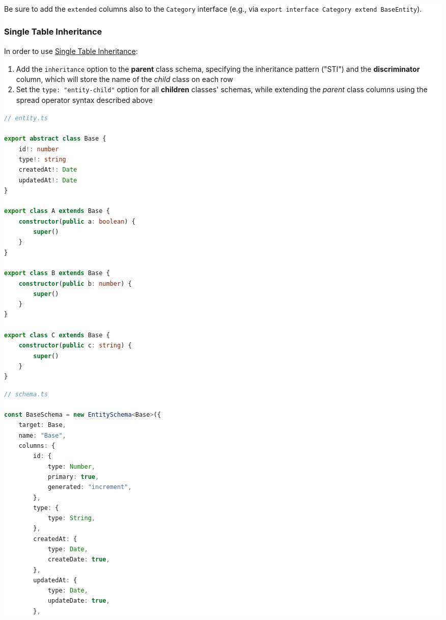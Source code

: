 Be sure to add the `extended` columns also to the `Category` interface (e.g., via `export interface Category extend BaseEntity`).

### Single Table Inheritance

In order to use [Single Table Inheritance](./3-entity-inheritance.md#single-table-inheritance):

1. Add the `inheritance` option to the **parent** class schema, specifying the inheritance pattern ("STI") and the
   **discriminator** column, which will store the name of the _child_ class on each row
2. Set the `type: "entity-child"` option for all **children** classes' schemas, while extending the _parent_ class
   columns using the spread operator syntax described above

```ts
// entity.ts

export abstract class Base {
    id!: number
    type!: string
    createdAt!: Date
    updatedAt!: Date
}

export class A extends Base {
    constructor(public a: boolean) {
        super()
    }
}

export class B extends Base {
    constructor(public b: number) {
        super()
    }
}

export class C extends Base {
    constructor(public c: string) {
        super()
    }
}
```

```ts
// schema.ts

const BaseSchema = new EntitySchema<Base>({
    target: Base,
    name: "Base",
    columns: {
        id: {
            type: Number,
            primary: true,
            generated: "increment",
        },
        type: {
            type: String,
        },
        createdAt: {
            type: Date,
            createDate: true,
        },
        updatedAt: {
            type: Date,
            updateDate: true,
        },
```